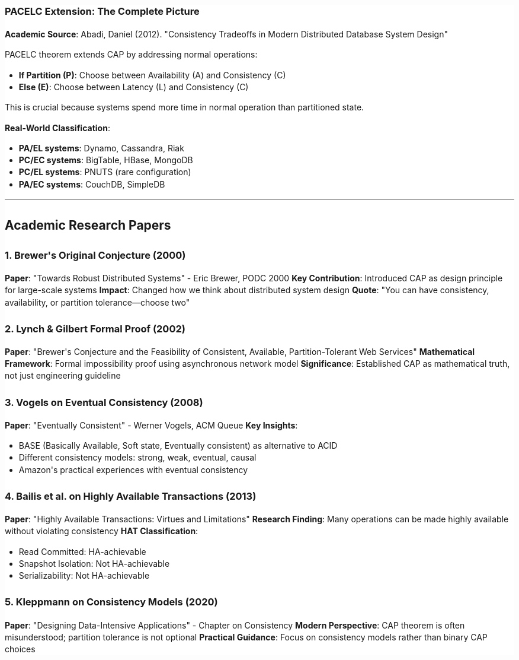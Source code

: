 ### PACELC Extension: The Complete Picture

**Academic Source**: Abadi, Daniel (2012). "Consistency Tradeoffs in Modern Distributed Database System Design"

PACELC theorem extends CAP by addressing normal operations:
- **If Partition (P)**: Choose between Availability (A) and Consistency (C)
- **Else (E)**: Choose between Latency (L) and Consistency (C)

This is crucial because systems spend more time in normal operation than partitioned state.

**Real-World Classification**:
- **PA/EL systems**: Dynamo, Cassandra, Riak
- **PC/EC systems**: BigTable, HBase, MongoDB
- **PC/EL systems**: PNUTS (rare configuration)
- **PA/EC systems**: CouchDB, SimpleDB

---

## Academic Research Papers

### 1. Brewer's Original Conjecture (2000)
**Paper**: "Towards Robust Distributed Systems" - Eric Brewer, PODC 2000
**Key Contribution**: Introduced CAP as design principle for large-scale systems
**Impact**: Changed how we think about distributed system design
**Quote**: "You can have consistency, availability, or partition tolerance—choose two"

### 2. Lynch & Gilbert Formal Proof (2002)
**Paper**: "Brewer's Conjecture and the Feasibility of Consistent, Available, Partition-Tolerant Web Services"
**Mathematical Framework**: Formal impossibility proof using asynchronous network model
**Significance**: Established CAP as mathematical truth, not just engineering guideline

### 3. Vogels on Eventual Consistency (2008)
**Paper**: "Eventually Consistent" - Werner Vogels, ACM Queue
**Key Insights**: 
- BASE (Basically Available, Soft state, Eventually consistent) as alternative to ACID
- Different consistency models: strong, weak, eventual, causal
- Amazon's practical experiences with eventual consistency

### 4. Bailis et al. on Highly Available Transactions (2013)
**Paper**: "Highly Available Transactions: Virtues and Limitations"
**Research Finding**: Many operations can be made highly available without violating consistency
**HAT Classification**: 
- Read Committed: HA-achievable
- Snapshot Isolation: Not HA-achievable
- Serializability: Not HA-achievable

### 5. Kleppmann on Consistency Models (2020)
**Paper**: "Designing Data-Intensive Applications" - Chapter on Consistency
**Modern Perspective**: CAP theorem is often misunderstood; partition tolerance is not optional
**Practical Guidance**: Focus on consistency models rather than binary CAP choices
